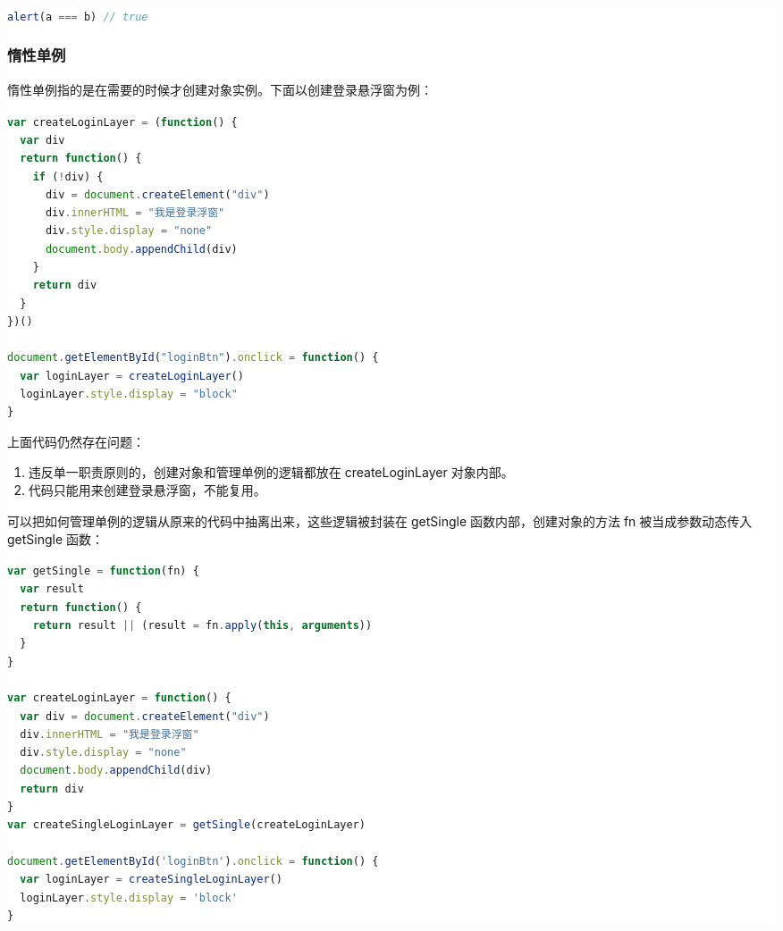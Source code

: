 ```javascript
alert(a === b) // true
```

### 惰性单例

惰性单例指的是在需要的时候才创建对象实例。下面以创建登录悬浮窗为例：

```javascript
var createLoginLayer = (function() {
  var div
  return function() {
    if (!div) {
      div = document.createElement("div")
      div.innerHTML = "我是登录浮窗"
      div.style.display = "none"
      document.body.appendChild(div)
    }
    return div
  }
})()

document.getElementById("loginBtn").onclick = function() {
  var loginLayer = createLoginLayer()
  loginLayer.style.display = "block"
}
```

上面代码仍然存在问题：

1. 违反单一职责原则的，创建对象和管理单例的逻辑都放在 createLoginLayer 对象内部。
2. 代码只能用来创建登录悬浮窗，不能复用。

可以把如何管理单例的逻辑从原来的代码中抽离出来，这些逻辑被封装在 getSingle 函数内部，创建对象的方法 fn 被当成参数动态传入 getSingle 函数：

```javascript
var getSingle = function(fn) {
  var result
  return function() {
    return result || (result = fn.apply(this, arguments))
  }
}

var createLoginLayer = function() {
  var div = document.createElement("div")
  div.innerHTML = "我是登录浮窗"
  div.style.display = "none"
  document.body.appendChild(div)
  return div
}
var createSingleLoginLayer = getSingle(createLoginLayer)

document.getElementById('loginBtn').onclick = function() {
  var loginLayer = createSingleLoginLayer()
  loginLayer.style.display = 'block'
}
```
